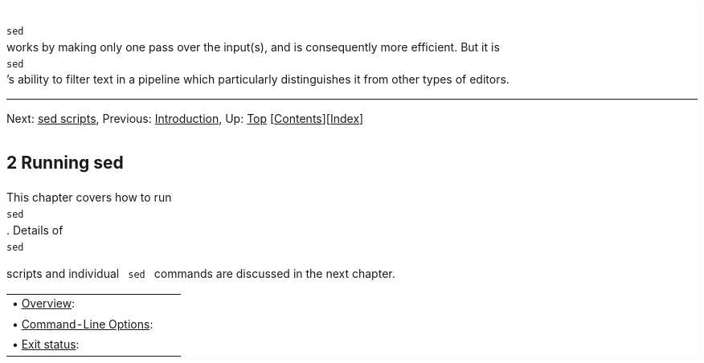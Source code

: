 <code>
sed
</code>
 works by making only one pass over the
input(s), and is consequently more efficient.
But it is 
<code>
sed
</code>
’s ability to filter text in a pipeline
which particularly distinguishes it from other types of
editors.
</p>

<hr>
<a name="Invoking-sed"></a>
<div class="header">
<p>
Next: <a href="#sed-scripts" accesskey="n" rel="next">sed scripts</a>, Previous: <a href="#Introduction" accesskey="p" rel="prev">Introduction</a>, Up: <a href="#Top" accesskey="u" rel="up">Top</a> [<a href="#SEC_Contents" title="Table of contents" rel="contents">Contents</a>][<a href="#Concept-Index" title="Index" rel="index">Index</a>]</p>
</div>
<a name="Running-sed"></a>
<h2 class="chapter">2 Running sed</h2>

<p>This chapter covers how to run 
<code>
sed
</code>
. Details of 
<code>
sed
</code>

scripts and individual 
<code>
sed
</code>
 commands are discussed in the
next chapter.
</p>
<table class="menu" border="0" cellspacing="0">
<tbody><tr><td align="left" valign="top">• <a href="#Overview" accesskey="1">Overview</a>:</td><td> </td><td align="left" valign="top">
</td></tr>
<tr><td align="left" valign="top">• <a href="#Command_002dLine-Options" accesskey="2">Command-Line Options</a>:</td><td> </td><td align="left" valign="top">
</td></tr>
<tr><td align="left" valign="top">• <a href="#Exit-status" accesskey="3">Exit status</a>:</td><td> </td><td align="left" valign="top">
</td></tr>
</tbody></table>
